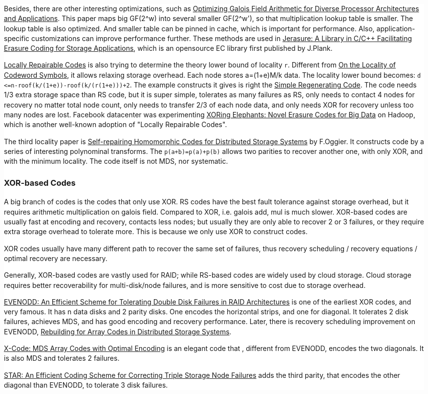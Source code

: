 Besides, there are other interesting optimizations, such as [Optimizing Galois Field Arithmetic for Diverse Processor Architectures and Applications](http://www.kaymgee.com/Kevin_Greenan/Publications_files/greenan-mascots08.pdf). This paper maps big GF(2^w) into several smaller GF(2^w'), so that multiplication lookup table is smaller. The lookup table is also optimized. And smaller table can be pinned in cache, which is important for performance. Also, application-specific customizations can improve performance further. These methods are used in [Jerasure: A Library in C/C++ Facilitating Erasure Coding for Storage Applications](https://web.eecs.utk.edu/~plank/plank/papers/CS-08-627.pdf), which is an opensource EC library first published by J.Plank.

[Locally Repairable Codes](https://arxiv.org/pdf/1206.3804.pdf) is also trying to determine the theory lower bound of locality `r`. Different from [On the Locality of Codeword Symbols](https://arxiv.org/pdf/1106.3625.pdf), it allows relaxing storage overhead. Each node stores a=(1+e)M/k data. The locality lower bound becomes: `d<=n-roof(k/(1+e))-roof(k/(r(1+e)))+2`. The example constructs it gives is right the [Simple Regenerating Code](https://arxiv.org/pdf/1109.0264.pdf). The code needs 1/3 extra storage space than RS code, but it is super simple, tolerates as many failures as RS, only needs to contact 4 nodes for recovery no matter total node count, only needs to transfer 2/3 of each node data, and only needs XOR for recovery unless too many nodes are lost. Facebook datacenter was experimenting [XORing Elephants: Novel Erasure Codes for Big Data](http://www.vldb.org/pvldb/vol6/p325-sathiamoorthy.pdf) on Hadoop, which is another well-known adoption of "Locally Repairable Codes".

The third locality paper is [Self-repairing Homomorphic Codes for Distributed Storage Systems](https://arxiv.org/pdf/1008.0064.pdf) by F.Oggier. It constructs code by a series of interesting polynominal transforms. The `p(a+b)=p(a)+p(b)` allows two parities to recover another one, with only XOR, and with the minimum locality. The code itself is not MDS, nor systematic.

### XOR-based Codes

A big branch of codes is the codes that only use XOR. RS codes have the best fault tolerance against storage overhead, but it requires arithmetic multiplication on galois field. Compared to XOR, i.e. galois add, mul is much slower. XOR-based codes are usually fast at encoding and recovery, contacts less nodes; but usually they are only able to recover 2 or 3 failures, or they require extra storage overhead to tolerate more. This is because we only use XOR to construct codes.

XOR codes usually have many different path to recover the same set of failures, thus recovery scheduling / recovery equations / optimal recovery are necessary.

Generally, XOR-based codes are vastly used for RAID; while RS-based codes are widely used by cloud storage. Cloud storage requires better recoverability for multi-disk/node failures, and is more sensitive to cost due to storage overhead.

[EVENODD: An Efficient Scheme for Tolerating Double Disk Failures in RAID Architectures](https://authors.library.caltech.edu/29320/1/BLAieeetc95a.pdf) is one of the earliest XOR codes, and very famous. It has n data disks and 2 parity disks. One encodes the horizontal strips, and one for diagonal. It tolerates 2 disk failures, achieves MDS, and has good encoding and recovery performance. Later, there is recovery scheduling improvement on EVENODD, [Rebuilding for Array Codes in Distributed Storage Systems](http://citeseerx.ist.psu.edu/viewdoc/download?doi=10.1.1.174.8536&rep=rep1&type=pdf).

[X-Code: MDS Array Codes with Optimal Encoding](http://citeseerx.ist.psu.edu/viewdoc/download?doi=10.1.1.30.9205&rep=rep1&type=pdf) is an elegant code that , different from EVENODD, encodes the two diagonals. It is also MDS and tolerates 2 failures.

[STAR: An Efficient Coding Scheme for Correcting Triple Storage Node Failures](https://www.usenix.org/legacy/event/fast05/tech/full_papers/huang/huang.pdf) adds the third parity, that encodes the other diagonal than EVENODD, to tolerate 3 disk failures.
